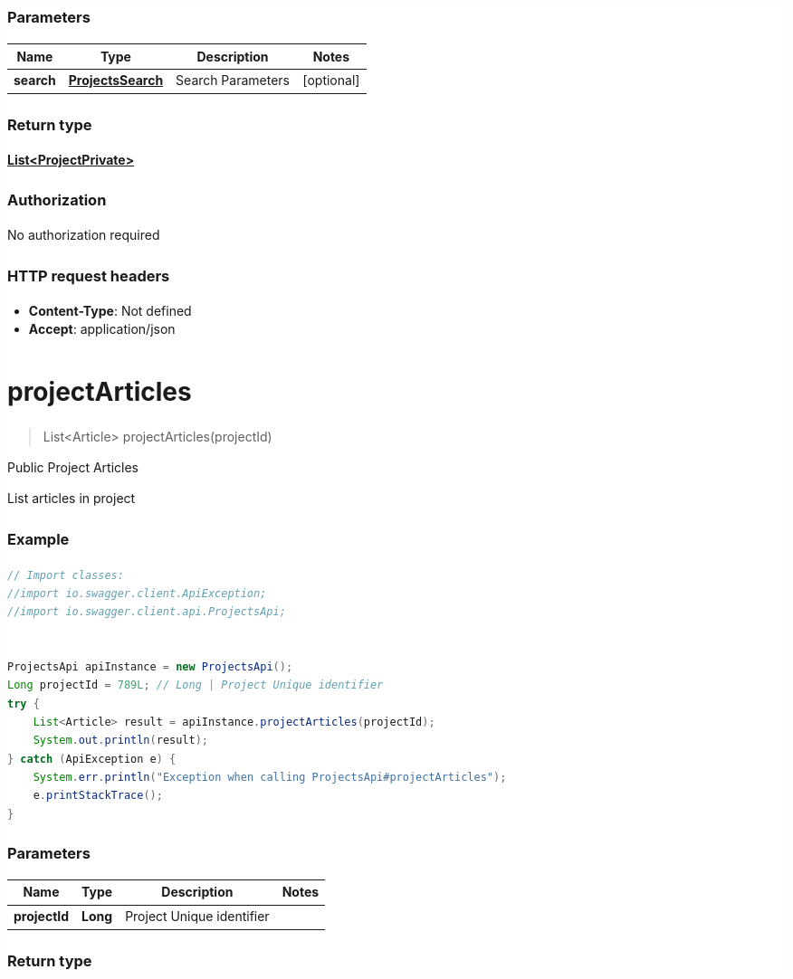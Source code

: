 ### Parameters

Name | Type | Description  | Notes
------------- | ------------- | ------------- | -------------
 **search** | [**ProjectsSearch**](ProjectsSearch.md)| Search Parameters | [optional]

### Return type

[**List&lt;ProjectPrivate&gt;**](ProjectPrivate.md)

### Authorization

No authorization required

### HTTP request headers

 - **Content-Type**: Not defined
 - **Accept**: application/json

<a name="projectArticles"></a>
# **projectArticles**
> List&lt;Article&gt; projectArticles(projectId)

Public Project Articles

List articles in project

### Example
```java
// Import classes:
//import io.swagger.client.ApiException;
//import io.swagger.client.api.ProjectsApi;


ProjectsApi apiInstance = new ProjectsApi();
Long projectId = 789L; // Long | Project Unique identifier
try {
    List<Article> result = apiInstance.projectArticles(projectId);
    System.out.println(result);
} catch (ApiException e) {
    System.err.println("Exception when calling ProjectsApi#projectArticles");
    e.printStackTrace();
}
```

### Parameters

Name | Type | Description  | Notes
------------- | ------------- | ------------- | -------------
 **projectId** | **Long**| Project Unique identifier |

### Return type
